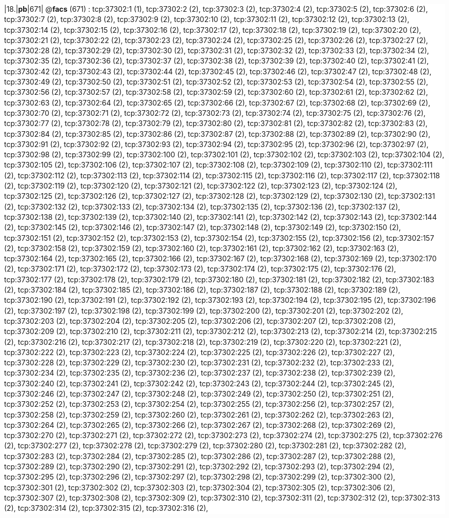 |18.|__pb__|671| @__facs__ (671) : tcp:37302:1 (1), tcp:37302:2 (2), tcp:37302:3 (2), tcp:37302:4 (2), tcp:37302:5 (2), tcp:37302:6 (2), tcp:37302:7 (2), tcp:37302:8 (2), tcp:37302:9 (2), tcp:37302:10 (2), tcp:37302:11 (2), tcp:37302:12 (2), tcp:37302:13 (2), tcp:37302:14 (2), tcp:37302:15 (2), tcp:37302:16 (2), tcp:37302:17 (2), tcp:37302:18 (2), tcp:37302:19 (2), tcp:37302:20 (2), tcp:37302:21 (2), tcp:37302:22 (2), tcp:37302:23 (2), tcp:37302:24 (2), tcp:37302:25 (2), tcp:37302:26 (2), tcp:37302:27 (2), tcp:37302:28 (2), tcp:37302:29 (2), tcp:37302:30 (2), tcp:37302:31 (2), tcp:37302:32 (2), tcp:37302:33 (2), tcp:37302:34 (2), tcp:37302:35 (2), tcp:37302:36 (2), tcp:37302:37 (2), tcp:37302:38 (2), tcp:37302:39 (2), tcp:37302:40 (2), tcp:37302:41 (2), tcp:37302:42 (2), tcp:37302:43 (2), tcp:37302:44 (2), tcp:37302:45 (2), tcp:37302:46 (2), tcp:37302:47 (2), tcp:37302:48 (2), tcp:37302:49 (2), tcp:37302:50 (2), tcp:37302:51 (2), tcp:37302:52 (2), tcp:37302:53 (2), tcp:37302:54 (2), tcp:37302:55 (2), tcp:37302:56 (2), tcp:37302:57 (2), tcp:37302:58 (2), tcp:37302:59 (2), tcp:37302:60 (2), tcp:37302:61 (2), tcp:37302:62 (2), tcp:37302:63 (2), tcp:37302:64 (2), tcp:37302:65 (2), tcp:37302:66 (2), tcp:37302:67 (2), tcp:37302:68 (2), tcp:37302:69 (2), tcp:37302:70 (2), tcp:37302:71 (2), tcp:37302:72 (2), tcp:37302:73 (2), tcp:37302:74 (2), tcp:37302:75 (2), tcp:37302:76 (2), tcp:37302:77 (2), tcp:37302:78 (2), tcp:37302:79 (2), tcp:37302:80 (2), tcp:37302:81 (2), tcp:37302:82 (2), tcp:37302:83 (2), tcp:37302:84 (2), tcp:37302:85 (2), tcp:37302:86 (2), tcp:37302:87 (2), tcp:37302:88 (2), tcp:37302:89 (2), tcp:37302:90 (2), tcp:37302:91 (2), tcp:37302:92 (2), tcp:37302:93 (2), tcp:37302:94 (2), tcp:37302:95 (2), tcp:37302:96 (2), tcp:37302:97 (2), tcp:37302:98 (2), tcp:37302:99 (2), tcp:37302:100 (2), tcp:37302:101 (2), tcp:37302:102 (2), tcp:37302:103 (2), tcp:37302:104 (2), tcp:37302:105 (2), tcp:37302:106 (2), tcp:37302:107 (2), tcp:37302:108 (2), tcp:37302:109 (2), tcp:37302:110 (2), tcp:37302:111 (2), tcp:37302:112 (2), tcp:37302:113 (2), tcp:37302:114 (2), tcp:37302:115 (2), tcp:37302:116 (2), tcp:37302:117 (2), tcp:37302:118 (2), tcp:37302:119 (2), tcp:37302:120 (2), tcp:37302:121 (2), tcp:37302:122 (2), tcp:37302:123 (2), tcp:37302:124 (2), tcp:37302:125 (2), tcp:37302:126 (2), tcp:37302:127 (2), tcp:37302:128 (2), tcp:37302:129 (2), tcp:37302:130 (2), tcp:37302:131 (2), tcp:37302:132 (2), tcp:37302:133 (2), tcp:37302:134 (2), tcp:37302:135 (2), tcp:37302:136 (2), tcp:37302:137 (2), tcp:37302:138 (2), tcp:37302:139 (2), tcp:37302:140 (2), tcp:37302:141 (2), tcp:37302:142 (2), tcp:37302:143 (2), tcp:37302:144 (2), tcp:37302:145 (2), tcp:37302:146 (2), tcp:37302:147 (2), tcp:37302:148 (2), tcp:37302:149 (2), tcp:37302:150 (2), tcp:37302:151 (2), tcp:37302:152 (2), tcp:37302:153 (2), tcp:37302:154 (2), tcp:37302:155 (2), tcp:37302:156 (2), tcp:37302:157 (2), tcp:37302:158 (2), tcp:37302:159 (2), tcp:37302:160 (2), tcp:37302:161 (2), tcp:37302:162 (2), tcp:37302:163 (2), tcp:37302:164 (2), tcp:37302:165 (2), tcp:37302:166 (2), tcp:37302:167 (2), tcp:37302:168 (2), tcp:37302:169 (2), tcp:37302:170 (2), tcp:37302:171 (2), tcp:37302:172 (2), tcp:37302:173 (2), tcp:37302:174 (2), tcp:37302:175 (2), tcp:37302:176 (2), tcp:37302:177 (2), tcp:37302:178 (2), tcp:37302:179 (2), tcp:37302:180 (2), tcp:37302:181 (2), tcp:37302:182 (2), tcp:37302:183 (2), tcp:37302:184 (2), tcp:37302:185 (2), tcp:37302:186 (2), tcp:37302:187 (2), tcp:37302:188 (2), tcp:37302:189 (2), tcp:37302:190 (2), tcp:37302:191 (2), tcp:37302:192 (2), tcp:37302:193 (2), tcp:37302:194 (2), tcp:37302:195 (2), tcp:37302:196 (2), tcp:37302:197 (2), tcp:37302:198 (2), tcp:37302:199 (2), tcp:37302:200 (2), tcp:37302:201 (2), tcp:37302:202 (2), tcp:37302:203 (2), tcp:37302:204 (2), tcp:37302:205 (2), tcp:37302:206 (2), tcp:37302:207 (2), tcp:37302:208 (2), tcp:37302:209 (2), tcp:37302:210 (2), tcp:37302:211 (2), tcp:37302:212 (2), tcp:37302:213 (2), tcp:37302:214 (2), tcp:37302:215 (2), tcp:37302:216 (2), tcp:37302:217 (2), tcp:37302:218 (2), tcp:37302:219 (2), tcp:37302:220 (2), tcp:37302:221 (2), tcp:37302:222 (2), tcp:37302:223 (2), tcp:37302:224 (2), tcp:37302:225 (2), tcp:37302:226 (2), tcp:37302:227 (2), tcp:37302:228 (2), tcp:37302:229 (2), tcp:37302:230 (2), tcp:37302:231 (2), tcp:37302:232 (2), tcp:37302:233 (2), tcp:37302:234 (2), tcp:37302:235 (2), tcp:37302:236 (2), tcp:37302:237 (2), tcp:37302:238 (2), tcp:37302:239 (2), tcp:37302:240 (2), tcp:37302:241 (2), tcp:37302:242 (2), tcp:37302:243 (2), tcp:37302:244 (2), tcp:37302:245 (2), tcp:37302:246 (2), tcp:37302:247 (2), tcp:37302:248 (2), tcp:37302:249 (2), tcp:37302:250 (2), tcp:37302:251 (2), tcp:37302:252 (2), tcp:37302:253 (2), tcp:37302:254 (2), tcp:37302:255 (2), tcp:37302:256 (2), tcp:37302:257 (2), tcp:37302:258 (2), tcp:37302:259 (2), tcp:37302:260 (2), tcp:37302:261 (2), tcp:37302:262 (2), tcp:37302:263 (2), tcp:37302:264 (2), tcp:37302:265 (2), tcp:37302:266 (2), tcp:37302:267 (2), tcp:37302:268 (2), tcp:37302:269 (2), tcp:37302:270 (2), tcp:37302:271 (2), tcp:37302:272 (2), tcp:37302:273 (2), tcp:37302:274 (2), tcp:37302:275 (2), tcp:37302:276 (2), tcp:37302:277 (2), tcp:37302:278 (2), tcp:37302:279 (2), tcp:37302:280 (2), tcp:37302:281 (2), tcp:37302:282 (2), tcp:37302:283 (2), tcp:37302:284 (2), tcp:37302:285 (2), tcp:37302:286 (2), tcp:37302:287 (2), tcp:37302:288 (2), tcp:37302:289 (2), tcp:37302:290 (2), tcp:37302:291 (2), tcp:37302:292 (2), tcp:37302:293 (2), tcp:37302:294 (2), tcp:37302:295 (2), tcp:37302:296 (2), tcp:37302:297 (2), tcp:37302:298 (2), tcp:37302:299 (2), tcp:37302:300 (2), tcp:37302:301 (2), tcp:37302:302 (2), tcp:37302:303 (2), tcp:37302:304 (2), tcp:37302:305 (2), tcp:37302:306 (2), tcp:37302:307 (2), tcp:37302:308 (2), tcp:37302:309 (2), tcp:37302:310 (2), tcp:37302:311 (2), tcp:37302:312 (2), tcp:37302:313 (2), tcp:37302:314 (2), tcp:37302:315 (2), tcp:37302:316 (2),